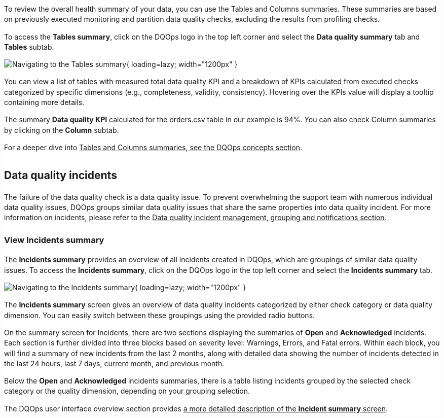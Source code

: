 To review the overall health summary of your data, you can use the Tables and Columns summaries.
These summaries are based on previously executed monitoring and partition data quality checks, excluding the results from profiling checks.

To access the **Tables summary**, click on the DQOps logo in the top left corner and select the **Data quality summary** tab and **Tables** subtab.

![Navigating to the Tables summary](https://dqops.com/docs/images/getting-started/table-summary2.png){ loading=lazy; width="1200px" }

You can view a list of tables with measured total data quality KPI and a breakdown of KPIs calculated from executed checks
categorized by specific dimensions (e.g., completeness, validity, consistency). Hovering over the KPIs value will display
a tooltip containing more details.

The summary **Data quality KPI** calculated for the orders.csv table in our example is 94%. 
You can also check Column summaries by clicking on the **Column** subtab.

For a deeper dive into [Tables and Columns summaries, see the DQOps concepts section](../dqo-concepts/dqops-user-interface-overview.md#home-screen).

## Data quality incidents
The failure of the data quality check is a data quality issue. To prevent overwhelming the support team with numerous individual data quality issues, 
DQOps groups similar data quality issues that share the same properties into data quality incident.
For more information on incidents, please refer to the [Data quality incident management, grouping and notifications section](../dqo-concepts/grouping-data-quality-issues-to-incidents.md).

### View Incidents summary
The **Incidents summary** provides an overview of all incidents created in DQOps, which are groupings of similar data quality issues.
To access the **Incidents summary**, click on the DQOps logo in the top left corner and select the **Incidents summary** tab.

![Navigating to the Incidents summary](https://dqops.com/docs/images/getting-started/incidents-summary2.png){ loading=lazy; width="1200px" }

The **Incidents summary** screen gives an overview of data quality incidents categorized by either check category or data quality dimension.
You can easily switch between these groupings using the provided radio buttons.

On the summary screen for Incidents, there are two sections displaying the summaries of **Open** and **Acknowledged**
incidents. Each section is further divided into three blocks based on severity level: Warnings, Errors, and Fatal errors.
Within each block, you will find a summary of new incidents from the last 2 months, along with detailed data showing the
number of incidents detected in the last 24 hours, last 7 days, current month, and previous month.

Below the **Open** and **Acknowledged** incidents summaries, there is a table listing incidents grouped by the selected 
check category or the quality dimension, depending on your grouping selection.

The DQOps user interface overview section provides [a more detailed description of the **Incident summary** screen](../dqo-concepts/dqops-user-interface-overview.md#incidents_summary).
